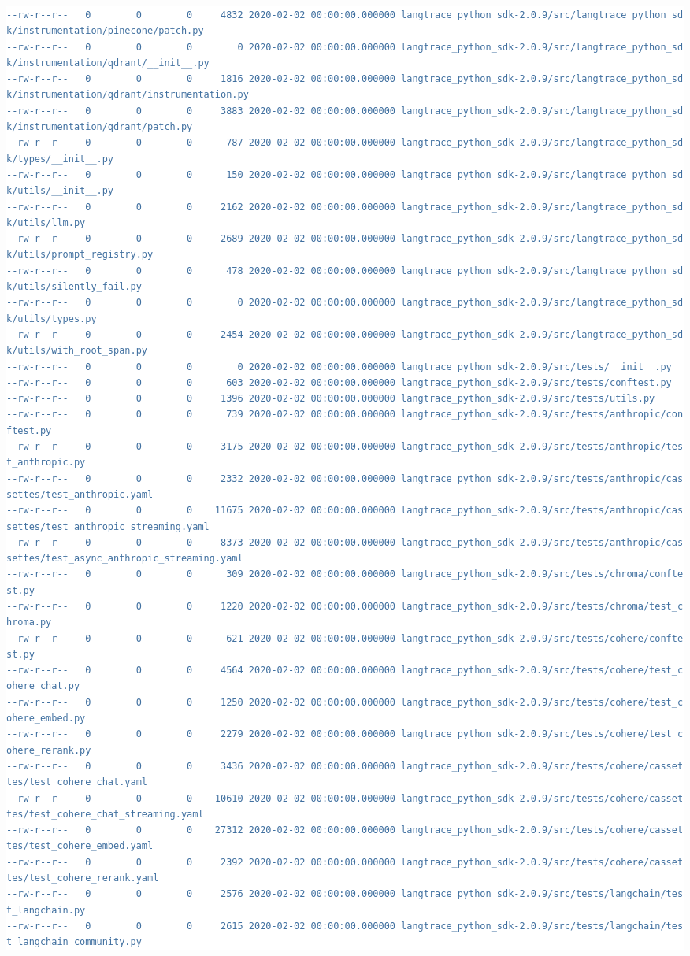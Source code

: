 ```diff
--rw-r--r--   0        0        0     4832 2020-02-02 00:00:00.000000 langtrace_python_sdk-2.0.9/src/langtrace_python_sdk/instrumentation/pinecone/patch.py
--rw-r--r--   0        0        0        0 2020-02-02 00:00:00.000000 langtrace_python_sdk-2.0.9/src/langtrace_python_sdk/instrumentation/qdrant/__init__.py
--rw-r--r--   0        0        0     1816 2020-02-02 00:00:00.000000 langtrace_python_sdk-2.0.9/src/langtrace_python_sdk/instrumentation/qdrant/instrumentation.py
--rw-r--r--   0        0        0     3883 2020-02-02 00:00:00.000000 langtrace_python_sdk-2.0.9/src/langtrace_python_sdk/instrumentation/qdrant/patch.py
--rw-r--r--   0        0        0      787 2020-02-02 00:00:00.000000 langtrace_python_sdk-2.0.9/src/langtrace_python_sdk/types/__init__.py
--rw-r--r--   0        0        0      150 2020-02-02 00:00:00.000000 langtrace_python_sdk-2.0.9/src/langtrace_python_sdk/utils/__init__.py
--rw-r--r--   0        0        0     2162 2020-02-02 00:00:00.000000 langtrace_python_sdk-2.0.9/src/langtrace_python_sdk/utils/llm.py
--rw-r--r--   0        0        0     2689 2020-02-02 00:00:00.000000 langtrace_python_sdk-2.0.9/src/langtrace_python_sdk/utils/prompt_registry.py
--rw-r--r--   0        0        0      478 2020-02-02 00:00:00.000000 langtrace_python_sdk-2.0.9/src/langtrace_python_sdk/utils/silently_fail.py
--rw-r--r--   0        0        0        0 2020-02-02 00:00:00.000000 langtrace_python_sdk-2.0.9/src/langtrace_python_sdk/utils/types.py
--rw-r--r--   0        0        0     2454 2020-02-02 00:00:00.000000 langtrace_python_sdk-2.0.9/src/langtrace_python_sdk/utils/with_root_span.py
--rw-r--r--   0        0        0        0 2020-02-02 00:00:00.000000 langtrace_python_sdk-2.0.9/src/tests/__init__.py
--rw-r--r--   0        0        0      603 2020-02-02 00:00:00.000000 langtrace_python_sdk-2.0.9/src/tests/conftest.py
--rw-r--r--   0        0        0     1396 2020-02-02 00:00:00.000000 langtrace_python_sdk-2.0.9/src/tests/utils.py
--rw-r--r--   0        0        0      739 2020-02-02 00:00:00.000000 langtrace_python_sdk-2.0.9/src/tests/anthropic/conftest.py
--rw-r--r--   0        0        0     3175 2020-02-02 00:00:00.000000 langtrace_python_sdk-2.0.9/src/tests/anthropic/test_anthropic.py
--rw-r--r--   0        0        0     2332 2020-02-02 00:00:00.000000 langtrace_python_sdk-2.0.9/src/tests/anthropic/cassettes/test_anthropic.yaml
--rw-r--r--   0        0        0    11675 2020-02-02 00:00:00.000000 langtrace_python_sdk-2.0.9/src/tests/anthropic/cassettes/test_anthropic_streaming.yaml
--rw-r--r--   0        0        0     8373 2020-02-02 00:00:00.000000 langtrace_python_sdk-2.0.9/src/tests/anthropic/cassettes/test_async_anthropic_streaming.yaml
--rw-r--r--   0        0        0      309 2020-02-02 00:00:00.000000 langtrace_python_sdk-2.0.9/src/tests/chroma/conftest.py
--rw-r--r--   0        0        0     1220 2020-02-02 00:00:00.000000 langtrace_python_sdk-2.0.9/src/tests/chroma/test_chroma.py
--rw-r--r--   0        0        0      621 2020-02-02 00:00:00.000000 langtrace_python_sdk-2.0.9/src/tests/cohere/conftest.py
--rw-r--r--   0        0        0     4564 2020-02-02 00:00:00.000000 langtrace_python_sdk-2.0.9/src/tests/cohere/test_cohere_chat.py
--rw-r--r--   0        0        0     1250 2020-02-02 00:00:00.000000 langtrace_python_sdk-2.0.9/src/tests/cohere/test_cohere_embed.py
--rw-r--r--   0        0        0     2279 2020-02-02 00:00:00.000000 langtrace_python_sdk-2.0.9/src/tests/cohere/test_cohere_rerank.py
--rw-r--r--   0        0        0     3436 2020-02-02 00:00:00.000000 langtrace_python_sdk-2.0.9/src/tests/cohere/cassettes/test_cohere_chat.yaml
--rw-r--r--   0        0        0    10610 2020-02-02 00:00:00.000000 langtrace_python_sdk-2.0.9/src/tests/cohere/cassettes/test_cohere_chat_streaming.yaml
--rw-r--r--   0        0        0    27312 2020-02-02 00:00:00.000000 langtrace_python_sdk-2.0.9/src/tests/cohere/cassettes/test_cohere_embed.yaml
--rw-r--r--   0        0        0     2392 2020-02-02 00:00:00.000000 langtrace_python_sdk-2.0.9/src/tests/cohere/cassettes/test_cohere_rerank.yaml
--rw-r--r--   0        0        0     2576 2020-02-02 00:00:00.000000 langtrace_python_sdk-2.0.9/src/tests/langchain/test_langchain.py
--rw-r--r--   0        0        0     2615 2020-02-02 00:00:00.000000 langtrace_python_sdk-2.0.9/src/tests/langchain/test_langchain_community.py
```